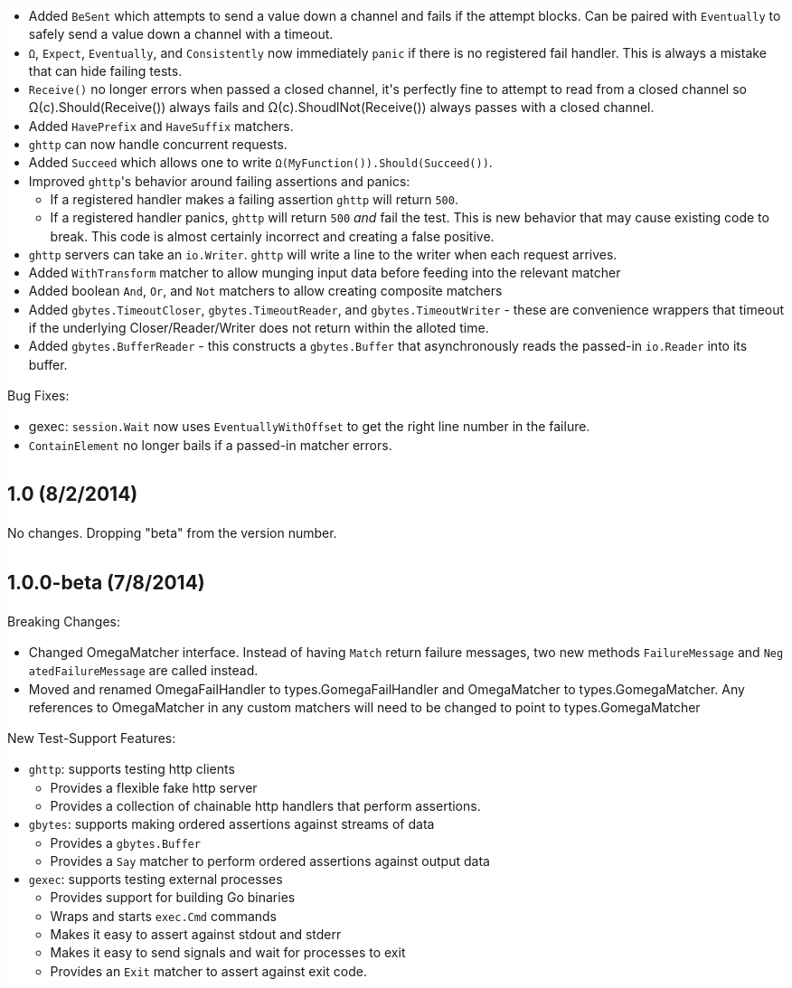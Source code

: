- Added `BeSent` which attempts to send a value down a channel and fails if the attempt blocks.  Can be paired with `Eventually` to safely send a value down a channel with a timeout.
- `Ω`, `Expect`, `Eventually`, and `Consistently` now immediately `panic` if there is no registered fail handler.  This is always a mistake that can hide failing tests.
- `Receive()` no longer errors when passed a closed channel, it's perfectly fine to attempt to read from a closed channel so Ω(c).Should(Receive()) always fails and Ω(c).ShoudlNot(Receive()) always passes with a closed channel.
- Added `HavePrefix` and `HaveSuffix` matchers.
- `ghttp` can now handle concurrent requests.
- Added `Succeed` which allows one to write `Ω(MyFunction()).Should(Succeed())`.
- Improved `ghttp`'s behavior around failing assertions and panics:
    - If a registered handler makes a failing assertion `ghttp` will return `500`.
    - If a registered handler panics, `ghttp` will return `500` *and* fail the test.  This is new behavior that may cause existing code to break.  This code is almost certainly incorrect and creating a false positive.
- `ghttp` servers can take an `io.Writer`.  `ghttp` will write a line to the writer when each request arrives.
- Added `WithTransform` matcher to allow munging input data before feeding into the relevant matcher
- Added boolean `And`, `Or`, and `Not` matchers to allow creating composite matchers
- Added `gbytes.TimeoutCloser`, `gbytes.TimeoutReader`, and `gbytes.TimeoutWriter` - these are convenience wrappers that timeout if the underlying Closer/Reader/Writer does not return within the alloted time.
- Added `gbytes.BufferReader` - this constructs a `gbytes.Buffer` that asynchronously reads the passed-in `io.Reader` into its buffer.

Bug Fixes:
- gexec: `session.Wait` now uses `EventuallyWithOffset` to get the right line number in the failure.
- `ContainElement` no longer bails if a passed-in matcher errors.

## 1.0 (8/2/2014)

No changes. Dropping "beta" from the version number.

## 1.0.0-beta (7/8/2014)
Breaking Changes:

- Changed OmegaMatcher interface.  Instead of having `Match` return failure messages, two new methods `FailureMessage` and `NegatedFailureMessage` are called instead.
- Moved and renamed OmegaFailHandler to types.GomegaFailHandler and OmegaMatcher to types.GomegaMatcher.  Any references to OmegaMatcher in any custom matchers will need to be changed to point to types.GomegaMatcher

New Test-Support Features:

- `ghttp`: supports testing http clients
    - Provides a flexible fake http server
    - Provides a collection of chainable http handlers that perform assertions.
- `gbytes`: supports making ordered assertions against streams of data
    - Provides a `gbytes.Buffer`
    - Provides a `Say` matcher to perform ordered assertions against output data
- `gexec`: supports testing external processes
    - Provides support for building Go binaries
    - Wraps and starts `exec.Cmd` commands
    - Makes it easy to assert against stdout and stderr
    - Makes it easy to send signals and wait for processes to exit
    - Provides an `Exit` matcher to assert against exit code.
